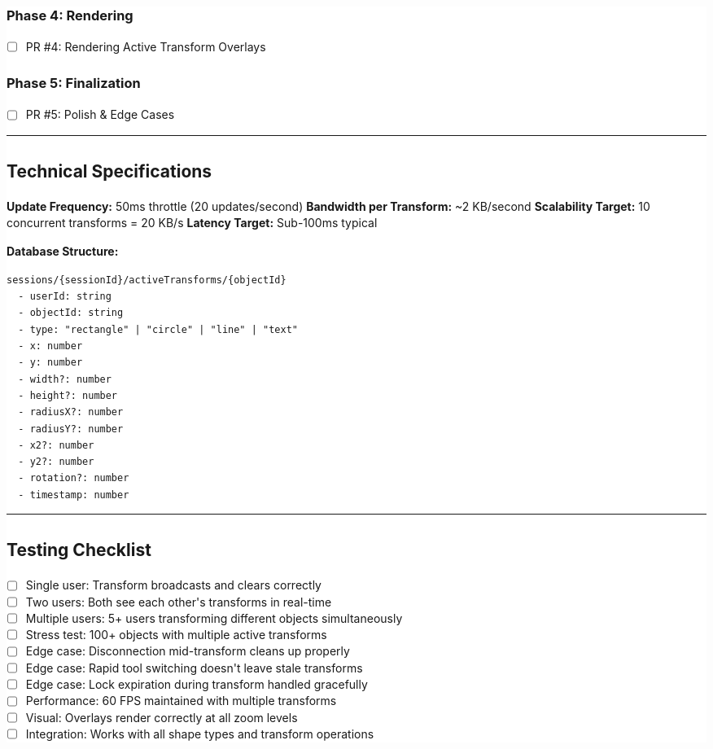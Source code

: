 ### Phase 4: Rendering
- [ ] PR #4: Rendering Active Transform Overlays

### Phase 5: Finalization
- [ ] PR #5: Polish & Edge Cases

---

## Technical Specifications

**Update Frequency:** 50ms throttle (20 updates/second)
**Bandwidth per Transform:** ~2 KB/second
**Scalability Target:** 10 concurrent transforms = 20 KB/s
**Latency Target:** Sub-100ms typical

**Database Structure:**
```
sessions/{sessionId}/activeTransforms/{objectId}
  - userId: string
  - objectId: string
  - type: "rectangle" | "circle" | "line" | "text"
  - x: number
  - y: number
  - width?: number
  - height?: number
  - radiusX?: number
  - radiusY?: number
  - x2?: number
  - y2?: number
  - rotation?: number
  - timestamp: number
```

---

## Testing Checklist

- [ ] Single user: Transform broadcasts and clears correctly
- [ ] Two users: Both see each other's transforms in real-time
- [ ] Multiple users: 5+ users transforming different objects simultaneously
- [ ] Stress test: 100+ objects with multiple active transforms
- [ ] Edge case: Disconnection mid-transform cleans up properly
- [ ] Edge case: Rapid tool switching doesn't leave stale transforms
- [ ] Edge case: Lock expiration during transform handled gracefully
- [ ] Performance: 60 FPS maintained with multiple transforms
- [ ] Visual: Overlays render correctly at all zoom levels
- [ ] Integration: Works with all shape types and transform operations
